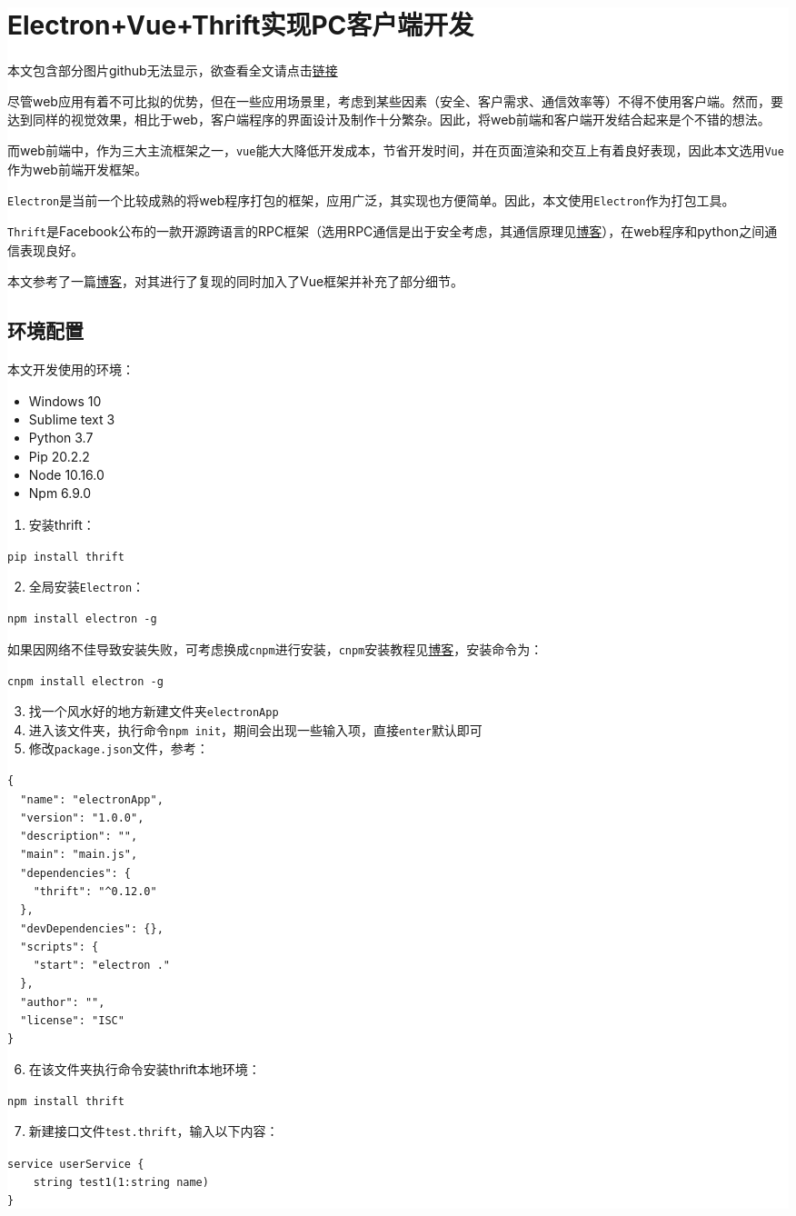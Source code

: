 # Electron+Vue+Thrift实现PC客户端开发

本文包含部分图片github无法显示，欲查看全文请点击[链接](https://www.jianshu.com/p/9a0b56428064)

尽管web应用有着不可比拟的优势，但在一些应用场景里，考虑到某些因素（安全、客户需求、通信效率等）不得不使用客户端。然而，要达到同样的视觉效果，相比于web，客户端程序的界面设计及制作十分繁杂。因此，将web前端和客户端开发结合起来是个不错的想法。

而web前端中，作为三大主流框架之一，`vue`能大大降低开发成本，节省开发时间，并在页面渲染和交互上有着良好表现，因此本文选用`Vue`作为web前端开发框架。

`Electron`是当前一个比较成熟的将web程序打包的框架，应用广泛，其实现也方便简单。因此，本文使用`Electron`作为打包工具。

`Thrift`是Facebook公布的一款开源跨语言的RPC框架（选用RPC通信是出于安全考虑，其通信原理见[博客](https://blog.csdn.net/zkp_java/article/details/81879577)），在web程序和python之间通信表现良好。

本文参考了一篇[博客](https://blog.csdn.net/AlexTan_/article/details/96587059?utm_source=app)，对其进行了复现的同时加入了Vue框架并补充了部分细节。

## 环境配置
本文开发使用的环境：
* Windows 10
* Sublime text 3
* Python 3.7
* Pip 20.2.2
* Node 10.16.0
* Npm 6.9.0

1. 安装thrift：
```
pip install thrift
```
2. 全局安装`Electron`：
```
npm install electron -g
```
如果因网络不佳导致安装失败，可考虑换成`cnpm`进行安装，`cnpm`安装教程见[博客](https://www.jianshu.com/p/aab8c05c8959)，安装命令为：
```
cnpm install electron -g
```
3. 找一个风水好的地方新建文件夹`electronApp`
4. 进入该文件夹，执行命令`npm init`，期间会出现一些输入项，直接`enter`默认即可
5. 修改`package.json`文件，参考：
```
{
  "name": "electronApp",
  "version": "1.0.0",
  "description": "",
  "main": "main.js",
  "dependencies": {
    "thrift": "^0.12.0"
  },
  "devDependencies": {},
  "scripts": {
    "start": "electron ."
  },
  "author": "",
  "license": "ISC"
}
```
6. 在该文件夹执行命令安装thrift本地环境：
```
npm install thrift
```
7. 新建接口文件`test.thrift`，输入以下内容：
```
service userService {
    string test1(1:string name)
}
```